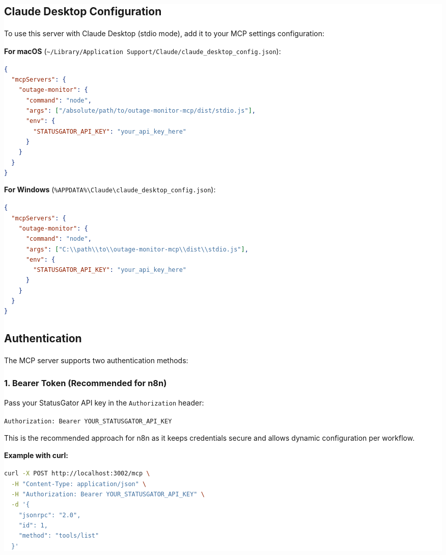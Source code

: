 ## Claude Desktop Configuration

To use this server with Claude Desktop (stdio mode), add it to your MCP settings configuration:

**For macOS** (`~/Library/Application Support/Claude/claude_desktop_config.json`):

```json
{
  "mcpServers": {
    "outage-monitor": {
      "command": "node",
      "args": ["/absolute/path/to/outage-monitor-mcp/dist/stdio.js"],
      "env": {
        "STATUSGATOR_API_KEY": "your_api_key_here"
      }
    }
  }
}
```

**For Windows** (`%APPDATA%\Claude\claude_desktop_config.json`):

```json
{
  "mcpServers": {
    "outage-monitor": {
      "command": "node",
      "args": ["C:\\path\\to\\outage-monitor-mcp\\dist\\stdio.js"],
      "env": {
        "STATUSGATOR_API_KEY": "your_api_key_here"
      }
    }
  }
}
```

## Authentication

The MCP server supports two authentication methods:

### 1. Bearer Token (Recommended for n8n)

Pass your StatusGator API key in the `Authorization` header:

```
Authorization: Bearer YOUR_STATUSGATOR_API_KEY
```

This is the recommended approach for n8n as it keeps credentials secure and allows dynamic configuration per workflow.

**Example with curl:**
```bash
curl -X POST http://localhost:3002/mcp \
  -H "Content-Type: application/json" \
  -H "Authorization: Bearer YOUR_STATUSGATOR_API_KEY" \
  -d '{
    "jsonrpc": "2.0",
    "id": 1,
    "method": "tools/list"
  }'
```
